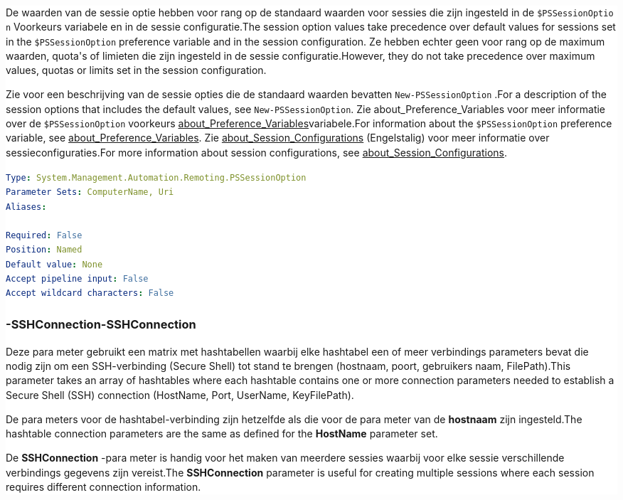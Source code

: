 <span data-ttu-id="2a04b-331">De waarden van de sessie optie hebben voor rang op de standaard waarden voor sessies die zijn ingesteld in de `$PSSessionOption` Voorkeurs variabele en in de sessie configuratie.</span><span class="sxs-lookup"><span data-stu-id="2a04b-331">The session option values take precedence over default values for sessions set in the `$PSSessionOption` preference variable and in the session configuration.</span></span> <span data-ttu-id="2a04b-332">Ze hebben echter geen voor rang op de maximum waarden, quota's of limieten die zijn ingesteld in de sessie configuratie.</span><span class="sxs-lookup"><span data-stu-id="2a04b-332">However, they do not take precedence over maximum values, quotas or limits set in the session configuration.</span></span>

<span data-ttu-id="2a04b-333">Zie voor een beschrijving van de sessie opties die de standaard waarden bevatten `New-PSSessionOption` .</span><span class="sxs-lookup"><span data-stu-id="2a04b-333">For a description of the session options that includes the default values, see `New-PSSessionOption`.</span></span> <span data-ttu-id="2a04b-334">Zie about_Preference_Variables voor meer informatie over de `$PSSessionOption` voorkeurs [about_Preference_Variables](About/about_Preference_Variables.md)variabele.</span><span class="sxs-lookup"><span data-stu-id="2a04b-334">For information about the `$PSSessionOption` preference variable, see [about_Preference_Variables](About/about_Preference_Variables.md).</span></span> <span data-ttu-id="2a04b-335">Zie [about_Session_Configurations](About/about_Session_Configurations.md) (Engelstalig) voor meer informatie over sessieconfiguraties.</span><span class="sxs-lookup"><span data-stu-id="2a04b-335">For more information about session configurations, see [about_Session_Configurations](About/about_Session_Configurations.md).</span></span>

```yaml
Type: System.Management.Automation.Remoting.PSSessionOption
Parameter Sets: ComputerName, Uri
Aliases:

Required: False
Position: Named
Default value: None
Accept pipeline input: False
Accept wildcard characters: False
```

### <span data-ttu-id="2a04b-336">-SSHConnection</span><span class="sxs-lookup"><span data-stu-id="2a04b-336">-SSHConnection</span></span>

<span data-ttu-id="2a04b-337">Deze para meter gebruikt een matrix met hashtabellen waarbij elke hashtabel een of meer verbindings parameters bevat die nodig zijn om een SSH-verbinding (Secure Shell) tot stand te brengen (hostnaam, poort, gebruikers naam, FilePath).</span><span class="sxs-lookup"><span data-stu-id="2a04b-337">This parameter takes an array of hashtables where each hashtable contains one or more connection parameters needed to establish a Secure Shell (SSH) connection (HostName, Port, UserName, KeyFilePath).</span></span>

<span data-ttu-id="2a04b-338">De para meters voor de hashtabel-verbinding zijn hetzelfde als die voor de para meter van de **hostnaam** zijn ingesteld.</span><span class="sxs-lookup"><span data-stu-id="2a04b-338">The hashtable connection parameters are the same as defined for the **HostName** parameter set.</span></span>

<span data-ttu-id="2a04b-339">De **SSHConnection** -para meter is handig voor het maken van meerdere sessies waarbij voor elke sessie verschillende verbindings gegevens zijn vereist.</span><span class="sxs-lookup"><span data-stu-id="2a04b-339">The **SSHConnection** parameter is useful for creating multiple sessions where each session requires different connection information.</span></span>
